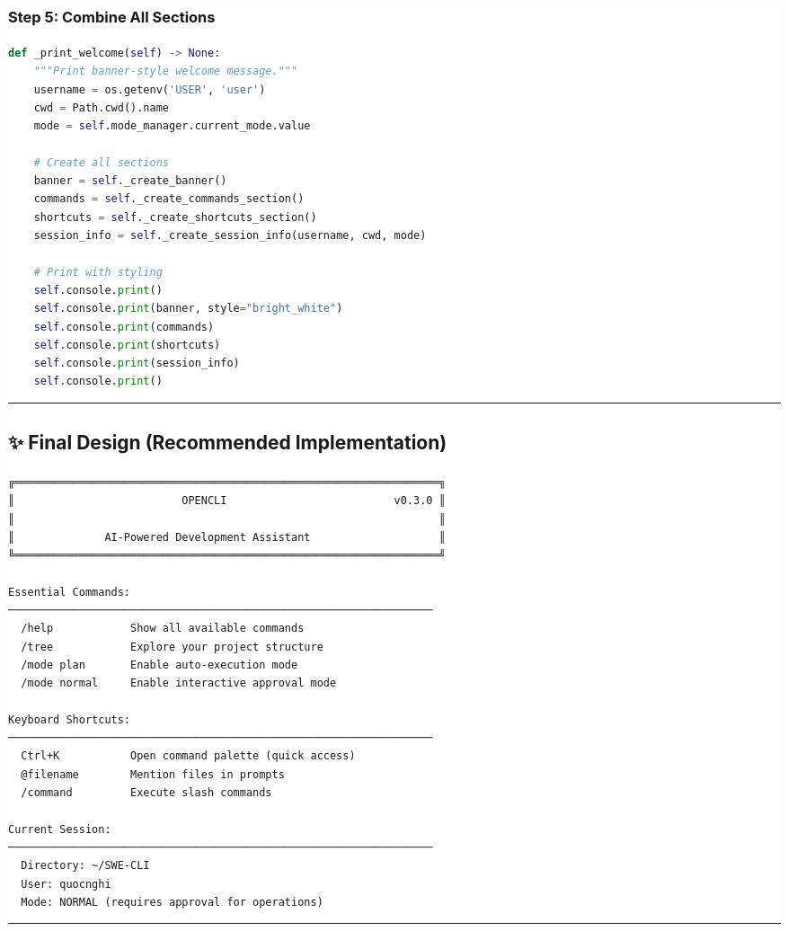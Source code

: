 ### Step 5: Combine All Sections
```python
def _print_welcome(self) -> None:
    """Print banner-style welcome message."""
    username = os.getenv('USER', 'user')
    cwd = Path.cwd().name
    mode = self.mode_manager.current_mode.value

    # Create all sections
    banner = self._create_banner()
    commands = self._create_commands_section()
    shortcuts = self._create_shortcuts_section()
    session_info = self._create_session_info(username, cwd, mode)

    # Print with styling
    self.console.print()
    self.console.print(banner, style="bright_white")
    self.console.print(commands)
    self.console.print(shortcuts)
    self.console.print(session_info)
    self.console.print()
```

---

## ✨ Final Design (Recommended Implementation)

```
╔══════════════════════════════════════════════════════════════════╗
║                          OPENCLI                          v0.3.0 ║
║                                                                  ║
║              AI-Powered Development Assistant                    ║
╚══════════════════════════════════════════════════════════════════╝

Essential Commands:
──────────────────────────────────────────────────────────────────
  /help            Show all available commands
  /tree            Explore your project structure
  /mode plan       Enable auto-execution mode
  /mode normal     Enable interactive approval mode

Keyboard Shortcuts:
──────────────────────────────────────────────────────────────────
  Ctrl+K           Open command palette (quick access)
  @filename        Mention files in prompts
  /command         Execute slash commands

Current Session:
──────────────────────────────────────────────────────────────────
  Directory: ~/SWE-CLI
  User: quocnghi
  Mode: NORMAL (requires approval for operations)

```

---
